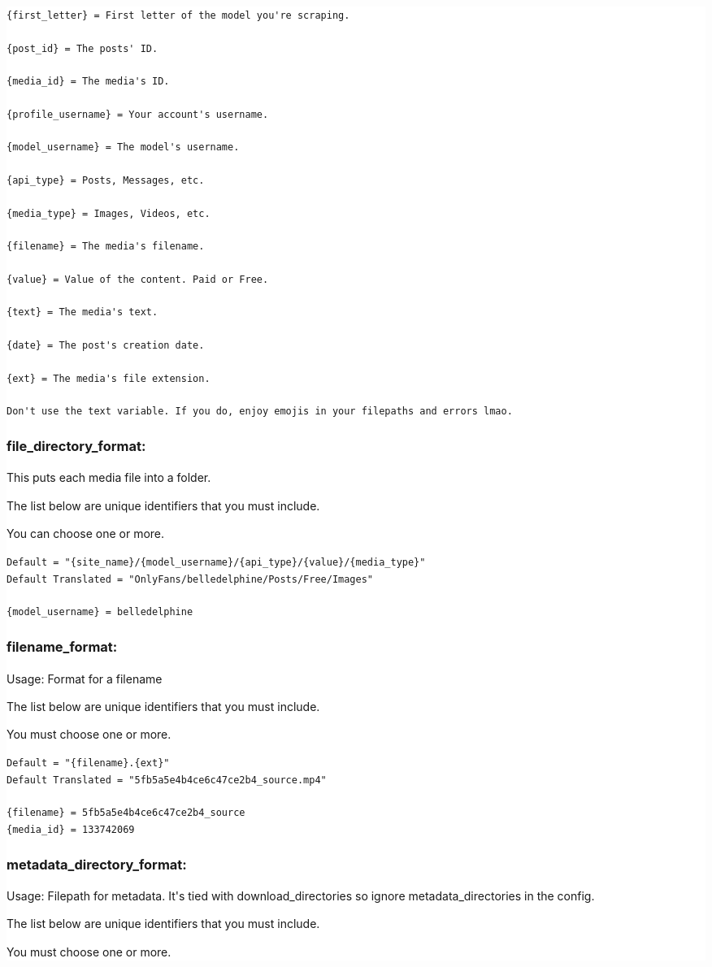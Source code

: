     {first_letter} = First letter of the model you're scraping.

    {post_id} = The posts' ID.

    {media_id} = The media's ID.

    {profile_username} = Your account's username.

    {model_username} = The model's username.

    {api_type} = Posts, Messages, etc.

    {media_type} = Images, Videos, etc.

    {filename} = The media's filename.

    {value} = Value of the content. Paid or Free.

    {text} = The media's text.

    {date} = The post's creation date.

    {ext} = The media's file extension.

    Don't use the text variable. If you do, enjoy emojis in your filepaths and errors lmao.

### file_directory_format:

This puts each media file into a folder.

The list below are unique identifiers that you must include.

You can choose one or more.

    Default = "{site_name}/{model_username}/{api_type}/{value}/{media_type}"
    Default Translated = "OnlyFans/belledelphine/Posts/Free/Images"

    {model_username} = belledelphine

### filename_format:

Usage: Format for a filename

The list below are unique identifiers that you must include.

You must choose one or more.

    Default = "{filename}.{ext}"
    Default Translated = "5fb5a5e4b4ce6c47ce2b4_source.mp4"

    {filename} = 5fb5a5e4b4ce6c47ce2b4_source
    {media_id} = 133742069

### metadata_directory_format:

Usage: Filepath for metadata. It's tied with download_directories so ignore metadata_directories in the config.

The list below are unique identifiers that you must include.

You must choose one or more.
